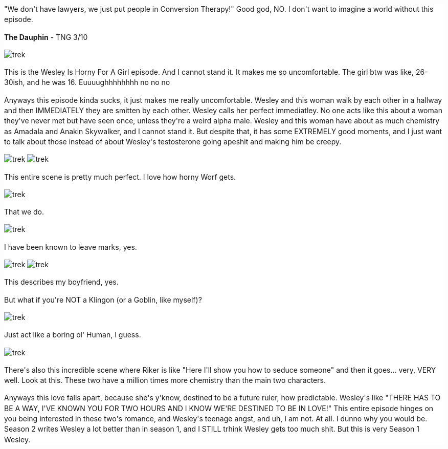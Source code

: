 "We don't have lawyers, we just put people in Conversion Therapy!" Good god, NO. I don't want to imagine a world without this episode.

**The Dauphin** - TNG
3/10

<img src="https://imgur.com/oX2YiRQ.png" alt="trek">

This is the Wesley Is Horny For A Girl episode. And I cannot stand it. It makes me so uncomfortable. The girl btw was like, 26-30ish, and he was 16. Euuuughhhhhhhh no no no

Anyways this episode kinda sucks, it just makes me really uncomfortable. Wesley and this woman walk by each other in a hallway and then IMMEDIATELY they are smitten by each other. Wesley calls her perfect immediatley. No one acts like this about a woman they've never met but have seen once, unless they're a weird alpha male. Wesley and this woman have about as much chemistry as Amadala and Anakin Skywalker, and I cannot stand it. But despite that, it has some EXTREMELY good moments, and I just want to talk about those instead of about Wesley's testosterone going apeshit and making him be creepy.


<img src="https://imgur.com/cPYj8F6.png" alt="trek">

<img src="https://imgur.com/FLunRgO.png" alt="trek">

This entire scene is pretty much perfect. I love how horny Worf gets.

<img src="https://imgur.com/GtabN42.png" alt="trek">

That we do.

<img src="https://imgur.com/fFPi12B.png" alt="trek">

I have been known to leave marks, yes.

<img src="https://imgur.com/3wfppfT.png" alt="trek">

<img src="https://imgur.com/PUvCQ8C.png" alt="trek">

This describes my boyfriend, yes.

But what if you're NOT a Klingon (or a Goblin, like myself)?

<img src="https://imgur.com/qgRUFDQ.png" alt="trek">

Just act like a boring ol' Human, I guess.

<img src="https://imgur.com/xJ1NBL2.png" alt="trek">

There's also this incredible scene where Riker is like "Here I'll show you how to seduce someone" and then it goes... very, VERY well. Look at this. These two have a million times more chemistry than the main two characters.

Anyways this love falls apart, because she's y'know, destined to be a future ruler, how predictable. Wesley's like "THERE HAS TO BE A WAY, I'VE KNOWN YOU FOR TWO HOURS AND I KNOW WE'RE DESTINED TO BE IN LOVE!" This entire episode hinges on you being interested in these two's romance, and Wesley's teenage angst, and uh, I am not. At all. I dunno why you would be. Season 2 writes Wesley a lot better than in season 1, and I STILL trhink Wesley gets too much shit. But this is very Season 1 Wesley.

